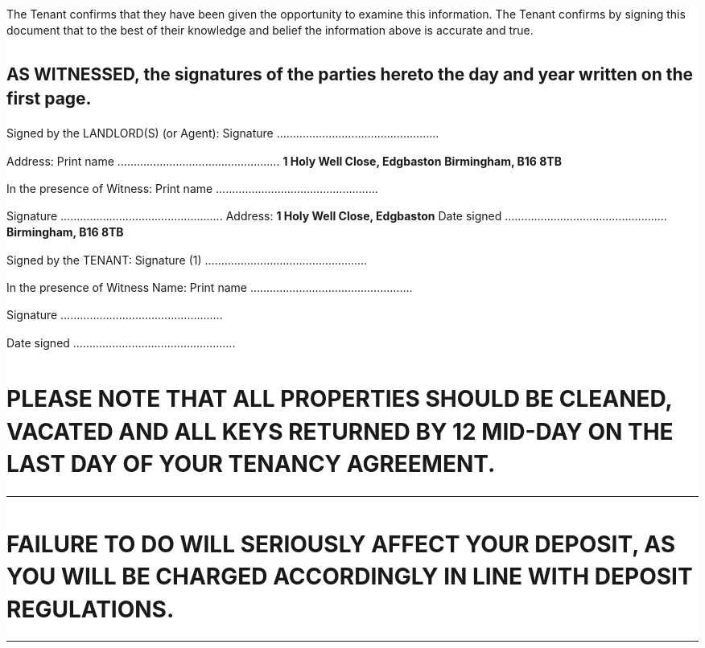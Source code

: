 The Tenant confirms that they have been given the opportunity to examine this information. The Tenant confirms by
signing this document that to the best of their knowledge and belief the information above is accurate and true.

## AS WITNESSED, the signatures of the parties hereto the day and year written on the first page.

Signed by the LANDLORD(S) (or Agent):     Signature ……………………………………….….

Address: Print name ……………………………………….….
**1 Holy Well Close, Edgbaston**
**Birmingham, B16 8TB**

In the presence of Witness: Print name ……………………………………….….

Signature ……………………………………….….
Address:
**1 Holy Well Close, Edgbaston** Date signed ……………………………………….….
**Birmingham, B16 8TB**

Signed by the TENANT: Signature (1) ……………………………………….….

In the presence of Witness Name: Print name ……………………………………….….

Signature ……………………………………….….

Date signed ……………………………………….….

# PLEASE NOTE THAT ALL PROPERTIES SHOULD BE CLEANED, VACATED AND ALL KEYS RETURNED BY 12 MID-DAY ON THE LAST DAY OF YOUR TENANCY AGREEMENT.


-----

# FAILURE TO DO WILL SERIOUSLY AFFECT YOUR DEPOSIT, AS YOU WILL BE CHARGED ACCORDINGLY IN LINE WITH DEPOSIT REGULATIONS.


-----

